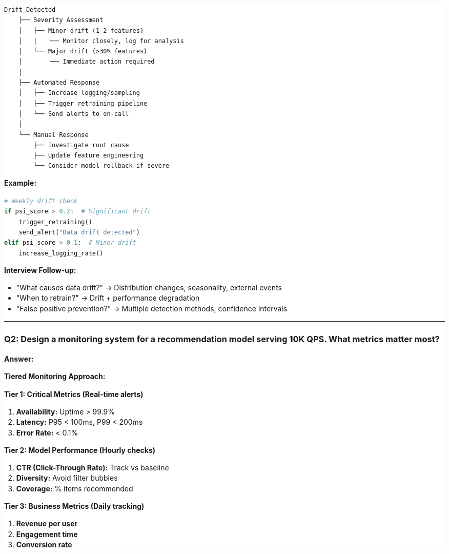 ```
Drift Detected
    ├── Severity Assessment
    │   ├── Minor drift (1-2 features)
    │   │   └── Monitor closely, log for analysis
    │   └── Major drift (>30% features)
    │       └── Immediate action required
    │
    ├── Automated Response
    │   ├── Increase logging/sampling
    │   ├── Trigger retraining pipeline
    │   └── Send alerts to on-call
    │
    └── Manual Response
        ├── Investigate root cause
        ├── Update feature engineering
        └── Consider model rollback if severe
```

**Example:**
```python
# Weekly drift check
if psi_score > 0.2:  # Significant drift
    trigger_retraining()
    send_alert("Data drift detected")
elif psi_score > 0.1:  # Minor drift
    increase_logging_rate()
```

**Interview Follow-up:**
- "What causes data drift?" → Distribution changes, seasonality, external events
- "When to retrain?" → Drift + performance degradation
- "False positive prevention?" → Multiple detection methods, confidence intervals

---

### Q2: Design a monitoring system for a recommendation model serving 10K QPS. What metrics matter most?

**Answer:**

**Tiered Monitoring Approach:**

**Tier 1: Critical Metrics (Real-time alerts)**
1. **Availability:** Uptime > 99.9%
2. **Latency:** P95 < 100ms, P99 < 200ms
3. **Error Rate:** < 0.1%

**Tier 2: Model Performance (Hourly checks)**
1. **CTR (Click-Through Rate):** Track vs baseline
2. **Diversity:** Avoid filter bubbles
3. **Coverage:** % items recommended

**Tier 3: Business Metrics (Daily tracking)**
1. **Revenue per user**
2. **Engagement time**
3. **Conversion rate**
